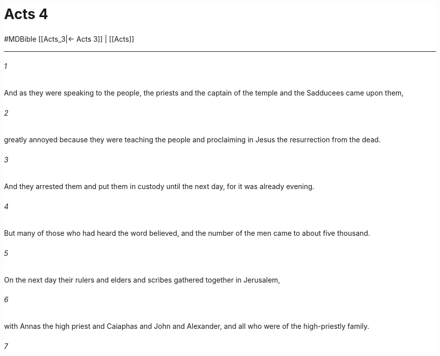 # Acts 4
#MDBible
[[Acts_3|← Acts 3]] | [[Acts]]

***






###### 1 


And as they were speaking to the people, the priests and the captain of the temple and the Sadducees came upon them, 





###### 2 


greatly annoyed because they were teaching the people and proclaiming in Jesus the resurrection from the dead. 





###### 3 


And they arrested them and put them in custody until the next day, for it was already evening. 





###### 4 


But many of those who had heard the word believed, and the number of the men came to about five thousand. 





###### 5 


On the next day their rulers and elders and scribes gathered together in Jerusalem, 





###### 6 


with Annas the high priest and Caiaphas and John and Alexander, and all who were of the high-priestly family. 





###### 7 
